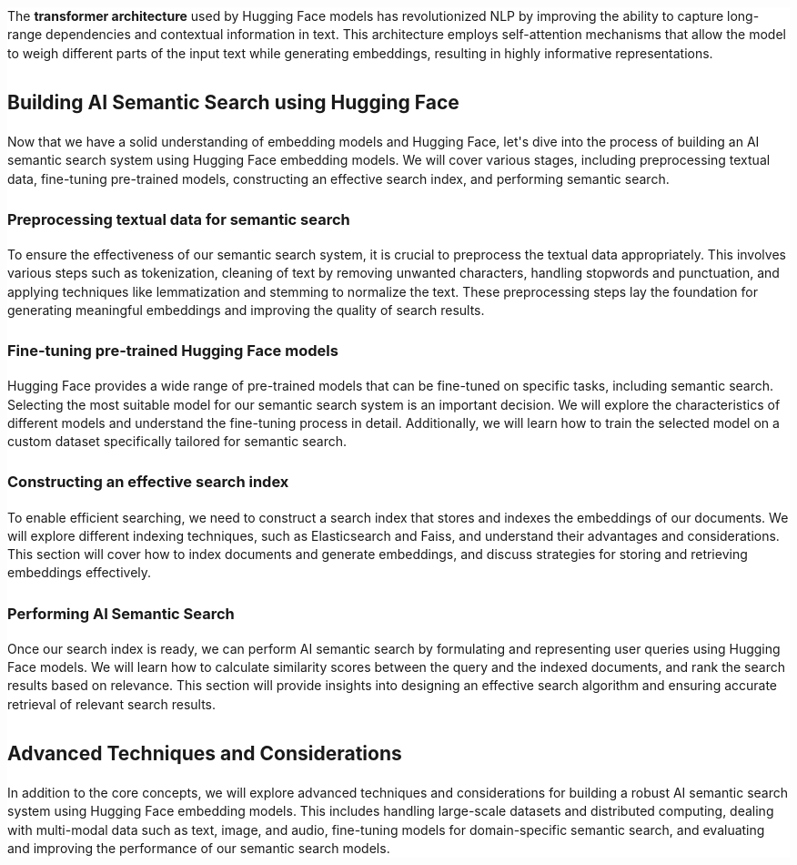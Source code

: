 The **transformer architecture** used by Hugging Face models has revolutionized NLP by improving the ability to capture long-range dependencies and contextual information in text. This architecture employs self-attention mechanisms that allow the model to weigh different parts of the input text while generating embeddings, resulting in highly informative representations.

## Building AI Semantic Search using Hugging Face

Now that we have a solid understanding of embedding models and Hugging Face, let's dive into the process of building an AI semantic search system using Hugging Face embedding models. We will cover various stages, including preprocessing textual data, fine-tuning pre-trained models, constructing an effective search index, and performing semantic search.

### Preprocessing textual data for semantic search

To ensure the effectiveness of our semantic search system, it is crucial to preprocess the textual data appropriately. This involves various steps such as tokenization, cleaning of text by removing unwanted characters, handling stopwords and punctuation, and applying techniques like lemmatization and stemming to normalize the text. These preprocessing steps lay the foundation for generating meaningful embeddings and improving the quality of search results.

### Fine-tuning pre-trained Hugging Face models

Hugging Face provides a wide range of pre-trained models that can be fine-tuned on specific tasks, including semantic search. Selecting the most suitable model for our semantic search system is an important decision. We will explore the characteristics of different models and understand the fine-tuning process in detail. Additionally, we will learn how to train the selected model on a custom dataset specifically tailored for semantic search.

### Constructing an effective search index

To enable efficient searching, we need to construct a search index that stores and indexes the embeddings of our documents. We will explore different indexing techniques, such as Elasticsearch and Faiss, and understand their advantages and considerations. This section will cover how to index documents and generate embeddings, and discuss strategies for storing and retrieving embeddings effectively.

### Performing AI Semantic Search

Once our search index is ready, we can perform AI semantic search by formulating and representing user queries using Hugging Face models. We will learn how to calculate similarity scores between the query and the indexed documents, and rank the search results based on relevance. This section will provide insights into designing an effective search algorithm and ensuring accurate retrieval of relevant search results.

## Advanced Techniques and Considerations

In addition to the core concepts, we will explore advanced techniques and considerations for building a robust AI semantic search system using Hugging Face embedding models. This includes handling large-scale datasets and distributed computing, dealing with multi-modal data such as text, image, and audio, fine-tuning models for domain-specific semantic search, and evaluating and improving the performance of our semantic search models.
